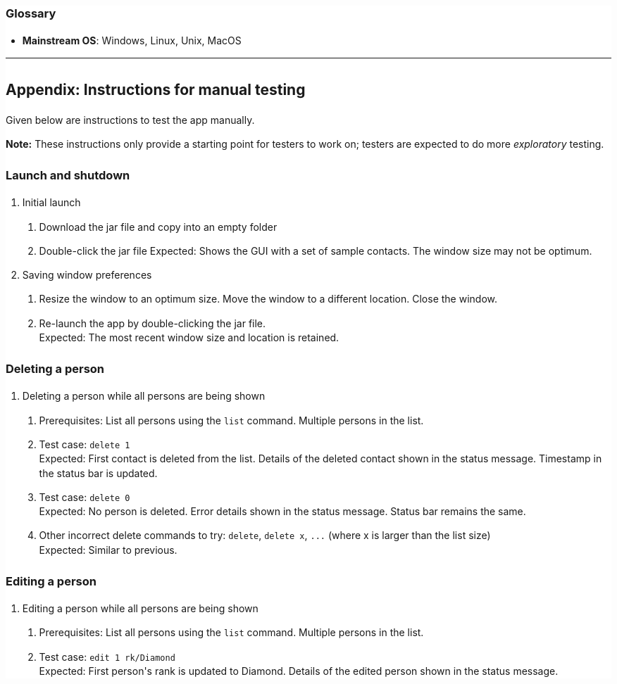 ### Glossary

* **Mainstream OS**: Windows, Linux, Unix, MacOS

--------------------------------------------------------------------------------------------------------------------

## **Appendix: Instructions for manual testing**

Given below are instructions to test the app manually.

**Note:** These instructions only provide a starting point for testers to work on;
testers are expected to do more *exploratory* testing.

### Launch and shutdown

1. Initial launch

    1. Download the jar file and copy into an empty folder

    1. Double-click the jar file Expected: Shows the GUI with a set of sample contacts. The window size may not be
       optimum.

1. Saving window preferences

    1. Resize the window to an optimum size. Move the window to a different location. Close the window.

    1. Re-launch the app by double-clicking the jar file.<br>
       Expected: The most recent window size and location is retained.

### Deleting a person

1. Deleting a person while all persons are being shown

    1. Prerequisites: List all persons using the `list` command. Multiple persons in the list.

    1. Test case: `delete 1`<br>
       Expected: First contact is deleted from the list. Details of the deleted contact shown in the status message.
       Timestamp in the status bar is updated.

    1. Test case: `delete 0`<br>
       Expected: No person is deleted. Error details shown in the status message. Status bar remains the same.

    1. Other incorrect delete commands to try: `delete`, `delete x`, `...` (where x is larger than the list size)<br>
       Expected: Similar to previous.

### Editing a person

1. Editing a person while all persons are being shown

    1. Prerequisites: List all persons using the `list` command. Multiple persons in the list.

    1. Test case: `edit 1 rk/Diamond`<br>
       Expected: First person's rank is updated to Diamond. Details of the edited person shown in the status message.
